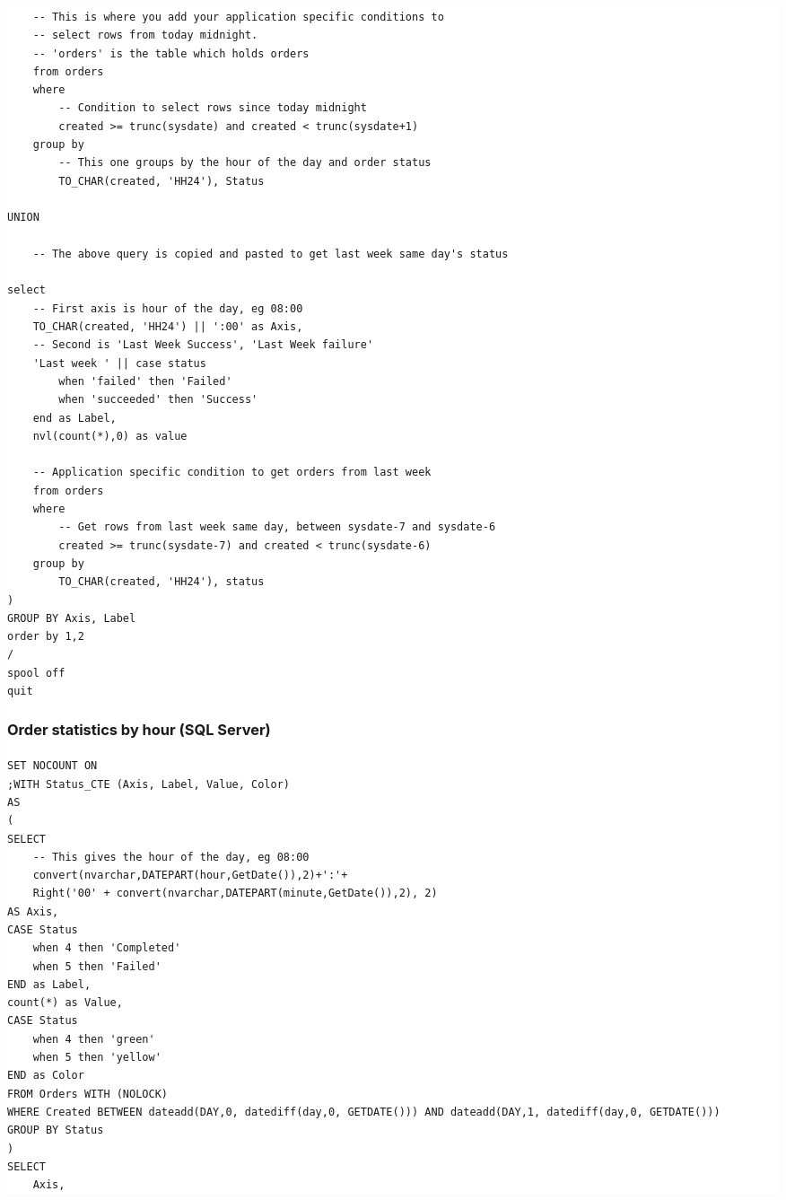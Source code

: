         -- This is where you add your application specific conditions to 
        -- select rows from today midnight.
        -- 'orders' is the table which holds orders
        from orders
        where
            -- Condition to select rows since today midnight
            created >= trunc(sysdate) and created < trunc(sysdate+1)
        group by 
            -- This one groups by the hour of the day and order status
            TO_CHAR(created, 'HH24'), Status

    UNION

        -- The above query is copied and pasted to get last week same day's status

    select 
        -- First axis is hour of the day, eg 08:00
        TO_CHAR(created, 'HH24') || ':00' as Axis, 
        -- Second is 'Last Week Success', 'Last Week failure'
        'Last week ' || case status
            when 'failed' then 'Failed'
            when 'succeeded' then 'Success'
        end as Label, 
        nvl(count(*),0) as value

        -- Application specific condition to get orders from last week
        from orders
        where
            -- Get rows from last week same day, between sysdate-7 and sysdate-6
            created >= trunc(sysdate-7) and created < trunc(sysdate-6)
        group by 
            TO_CHAR(created, 'HH24'), status
    ) 
    GROUP BY Axis, Label
    order by 1,2
    /                    
    spool off
    quit

### Order statistics by hour (SQL Server)

    SET NOCOUNT ON
    ;WITH Status_CTE (Axis, Label, Value, Color)
    AS
    (
    SELECT
        -- This gives the hour of the day, eg 08:00
        convert(nvarchar,DATEPART(hour,GetDate()),2)+':'+
        Right('00' + convert(nvarchar,DATEPART(minute,GetDate()),2), 2)
    AS Axis,
    CASE Status
        when 4 then 'Completed'
        when 5 then 'Failed'
    END as Label, 
    count(*) as Value,
    CASE Status
        when 4 then 'green'
        when 5 then 'yellow'
    END as Color    
    FROM Orders WITH (NOLOCK)
    WHERE Created BETWEEN dateadd(DAY,0, datediff(day,0, GETDATE())) AND dateadd(DAY,1, datediff(day,0, GETDATE()))
    GROUP BY Status    
    )
    SELECT 
        Axis, 